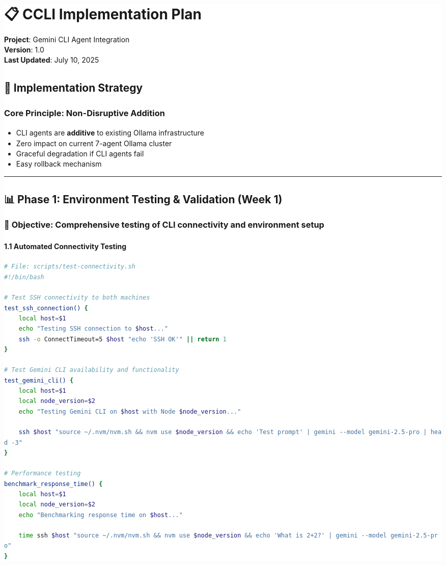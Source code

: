 # 📋 CCLI Implementation Plan

**Project**: Gemini CLI Agent Integration  
**Version**: 1.0  
**Last Updated**: July 10, 2025  

## 🎯 Implementation Strategy

### Core Principle: **Non-Disruptive Addition**
- CLI agents are **additive** to existing Ollama infrastructure
- Zero impact on current 7-agent Ollama cluster
- Graceful degradation if CLI agents fail
- Easy rollback mechanism

---

## 📊 Phase 1: Environment Testing & Validation (Week 1)

### 🎯 **Objective**: Comprehensive testing of CLI connectivity and environment setup

#### **1.1 Automated Connectivity Testing**
```bash
# File: scripts/test-connectivity.sh
#!/bin/bash

# Test SSH connectivity to both machines
test_ssh_connection() {
    local host=$1
    echo "Testing SSH connection to $host..."
    ssh -o ConnectTimeout=5 $host "echo 'SSH OK'" || return 1
}

# Test Gemini CLI availability and functionality
test_gemini_cli() {
    local host=$1
    local node_version=$2
    echo "Testing Gemini CLI on $host with Node $node_version..."
    
    ssh $host "source ~/.nvm/nvm.sh && nvm use $node_version && echo 'Test prompt' | gemini --model gemini-2.5-pro | head -3"
}

# Performance testing
benchmark_response_time() {
    local host=$1
    local node_version=$2
    echo "Benchmarking response time on $host..."
    
    time ssh $host "source ~/.nvm/nvm.sh && nvm use $node_version && echo 'What is 2+2?' | gemini --model gemini-2.5-pro"
}
```
